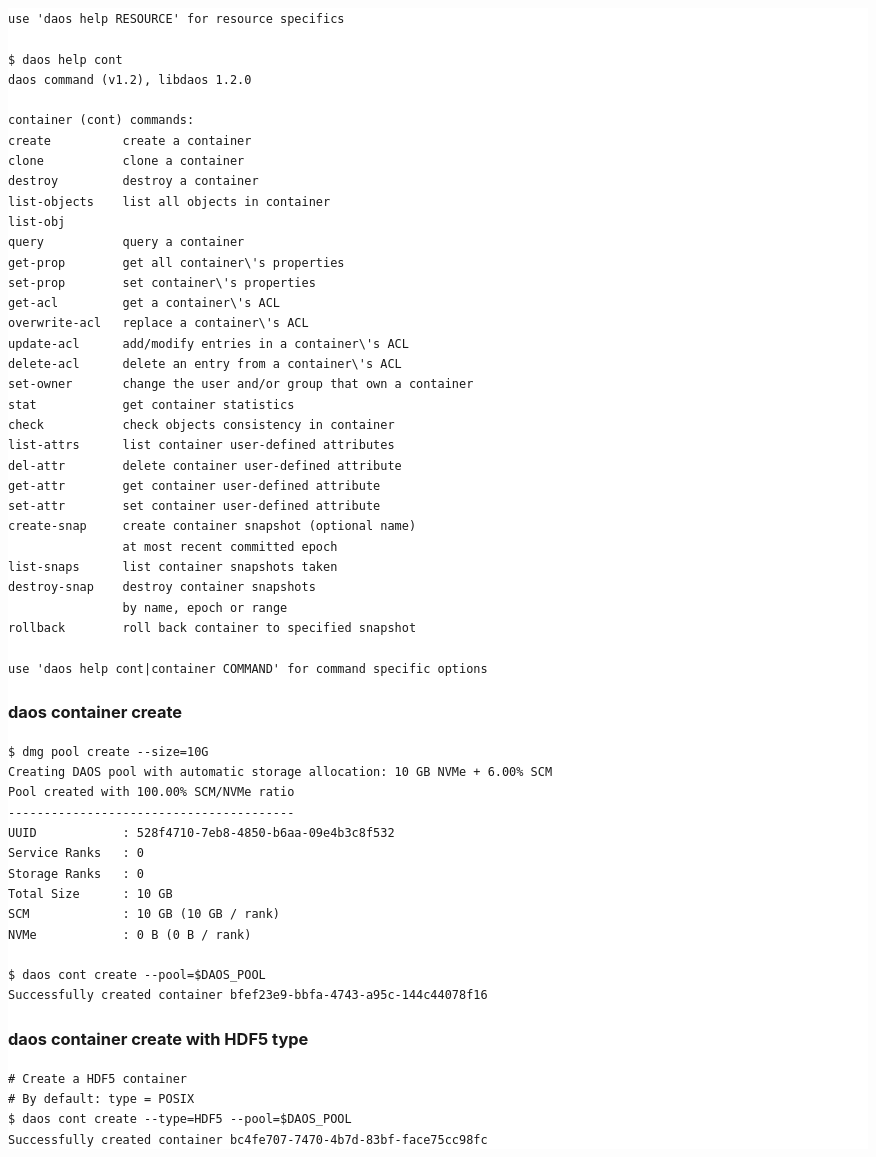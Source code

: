 	use 'daos help RESOURCE' for resource specifics

	$ daos help cont
	daos command (v1.2), libdaos 1.2.0

	container (cont) commands:
	create			create a container
	clone			clone a container
	destroy			destroy a container
	list-objects	list all objects in container
	list-obj
	query			query a container
	get-prop		get all container\'s properties
	set-prop		set container\'s properties
	get-acl			get a container\'s ACL
	overwrite-acl	replace a container\'s ACL
	update-acl		add/modify entries in a container\'s ACL
	delete-acl		delete an entry from a container\'s ACL
	set-owner		change the user and/or group that own a container
	stat			get container statistics
	check			check objects consistency in container
	list-attrs		list container user-defined attributes
	del-attr		delete container user-defined attribute
	get-attr		get container user-defined attribute
	set-attr		set container user-defined attribute
	create-snap		create container snapshot (optional name)
					at most recent committed epoch
	list-snaps		list container snapshots taken
	destroy-snap	destroy container snapshots
					by name, epoch or range
	rollback		roll back container to specified snapshot

	use 'daos help cont|container COMMAND' for command specific options

### daos container create

	$ dmg pool create --size=10G
	Creating DAOS pool with automatic storage allocation: 10 GB NVMe + 6.00% SCM
	Pool created with 100.00% SCM/NVMe ratio
	----------------------------------------
	UUID			: 528f4710-7eb8-4850-b6aa-09e4b3c8f532
	Service Ranks	: 0
	Storage Ranks	: 0
	Total Size		: 10 GB
	SCM				: 10 GB (10 GB / rank)
	NVMe			: 0 B (0 B / rank)

	$ daos cont create --pool=$DAOS_POOL
	Successfully created container bfef23e9-bbfa-4743-a95c-144c44078f16

### daos container create with HDF5 type

	# Create a HDF5 container
	# By default: type = POSIX
	$ daos cont create --type=HDF5 --pool=$DAOS_POOL
	Successfully created container bc4fe707-7470-4b7d-83bf-face75cc98fc
